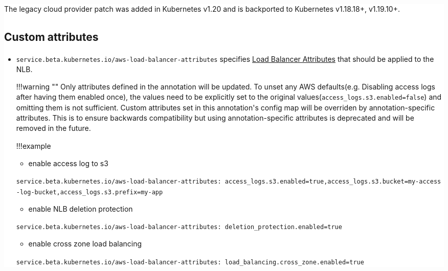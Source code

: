 The legacy cloud provider patch was added in Kubernetes v1.20 and is backported to Kubernetes v1.18.18+, v1.19.10+.

## Custom attributes

- <a name="load-balancer-attributes">`service.beta.kubernetes.io/aws-load-balancer-attributes`</a> specifies [Load Balancer Attributes](http://docs.aws.amazon.com/elasticloadbalancing/latest/APIReference/API_LoadBalancerAttribute.html) that should be applied to the NLB.

  !!!warning ""
  Only attributes defined in the annotation will be updated. To unset any AWS defaults(e.g. Disabling access logs after having them enabled once), the values need to be explicitly set to the original values(`access_logs.s3.enabled=false`) and omitting them is not sufficient.
  Custom attributes set in this annotation's config map will be overriden by annotation-specific attributes. This is to ensure backwards compatibility but using annotation-specific attributes is deprecated and will be removed in the future.

  !!!example
  - enable access log to s3
  ```
  service.beta.kubernetes.io/aws-load-balancer-attributes: access_logs.s3.enabled=true,access_logs.s3.bucket=my-access-log-bucket,access_logs.s3.prefix=my-app
  ```
  - enable NLB deletion protection
  ```
  service.beta.kubernetes.io/aws-load-balancer-attributes: deletion_protection.enabled=true
  ```
  - enable cross zone load balancing
  ```
  service.beta.kubernetes.io/aws-load-balancer-attributes: load_balancing.cross_zone.enabled=true
  ```

